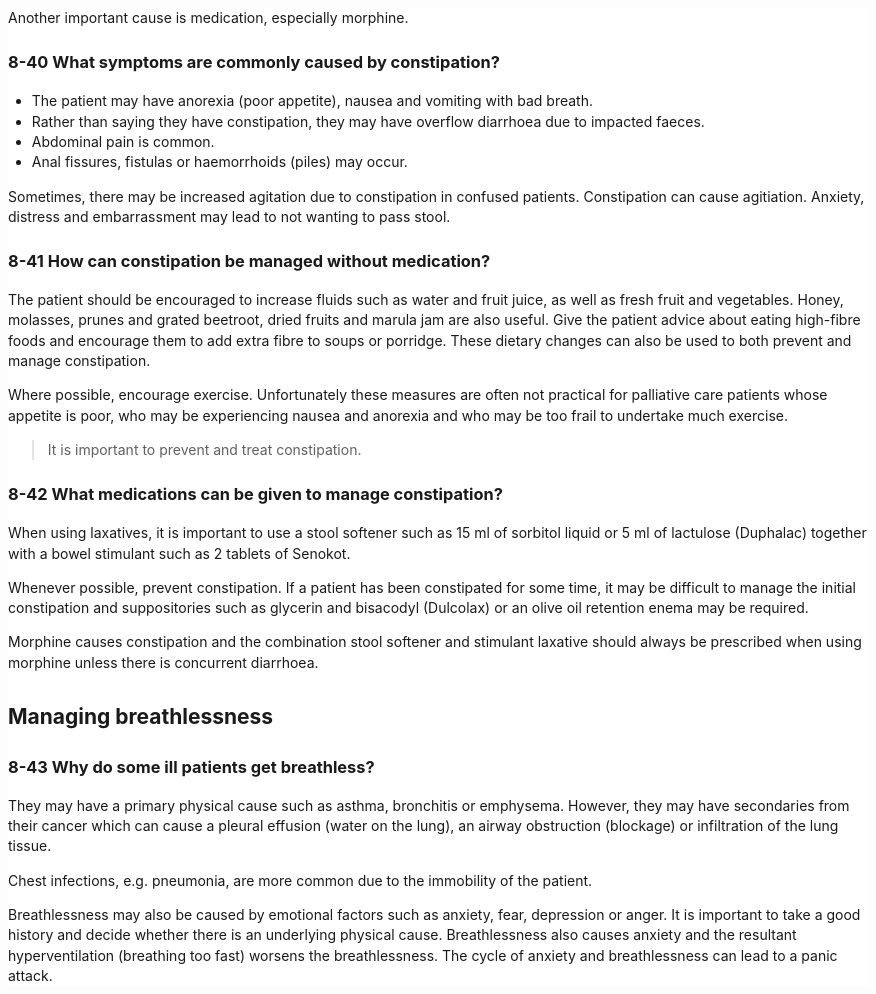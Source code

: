 Another important cause is medication, especially morphine.

### 8-40 What symptoms are commonly caused by constipation?

*	The patient may have anorexia (poor appetite), nausea and vomiting with bad breath.
*	Rather than saying they have constipation, they may have overflow diarrhoea due to impacted faeces.
*	Abdominal pain is common.
*	Anal fissures, fistulas or haemorrhoids (piles) may occur.

Sometimes, there may be increased agitation due to constipation in confused patients. Constipation can cause agitiation. Anxiety, distress and embarrassment may lead to not wanting to pass stool.

### 8-41 How can constipation be managed without medication?

The patient should be encouraged to increase fluids such as water and fruit juice, as well as fresh fruit and vegetables. Honey, molasses, prunes and grated beetroot, dried fruits and marula jam are also useful. Give the patient advice about eating high-fibre foods and encourage them to add extra fibre to soups or porridge. These dietary changes can also be used to both prevent and manage constipation.

Where possible, encourage exercise. Unfortunately these measures are often not practical for palliative care patients whose appetite is poor, who may be experiencing nausea and anorexia and who may be too frail to undertake much exercise.

> It is important to prevent and treat constipation.

### 8-42 What medications can be given to manage constipation?

When using laxatives, it is important to use a stool softener such as 15 ml of sorbitol liquid or 5 ml of lactulose (Duphalac) together with a bowel stimulant such as 2 tablets of Senokot.

Whenever possible, prevent constipation. If a patient has been constipated for some time, it may be difficult to manage the initial constipation and suppositories such as glycerin and bisacodyl (Dulcolax) or an olive oil retention enema may be required. 

Morphine causes constipation and the combination stool softener and stimulant laxative should always be prescribed when using morphine unless there is concurrent diarrhoea.

## Managing breathlessness

### 8-43 Why do some ill patients get breathless?

They may have a primary physical cause such as asthma, bronchitis or emphysema. However, they may have secondaries from their cancer which can cause a pleural effusion (water on the lung), an airway obstruction (blockage) or infiltration of the lung tissue.

Chest infections, e.g. pneumonia, are more common due to the immobility of the patient.

Breathlessness may also be caused by emotional factors such as anxiety, fear, depression or anger. It is important to take a good history and decide whether there is an underlying physical cause. Breathlessness also causes anxiety and the resultant hyperventilation (breathing too fast) worsens the breathlessness. The cycle of anxiety and breathlessness can lead to a panic attack.
